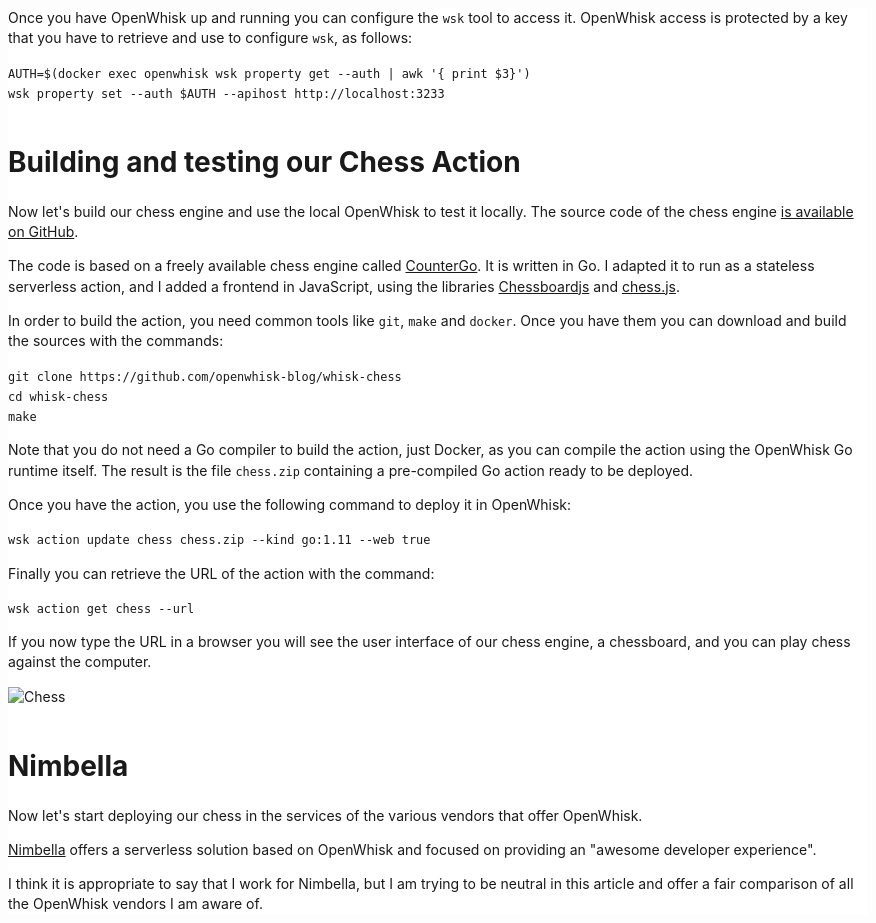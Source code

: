 Once you have OpenWhisk up and running you can configure the `wsk` tool to access it.  OpenWhisk access is protected by a key that you have to retrieve and use to configure `wsk`, as follows:

```
AUTH=$(docker exec openwhisk wsk property get --auth | awk '{ print $3}')
wsk property set --auth $AUTH --apihost http://localhost:3233
```

# Building and testing our Chess Action

Now let's build our chess engine and use the local OpenWhisk  to test it locally. The source code of the chess engine [is available on GitHub](https://github.com/openwhisk-blog/whisk-chess).

The code is based on a freely available chess engine called [CounterGo](https://github.com/ChizhovVadim/CounterGo/pulls). It is written in Go. I adapted it to run as a stateless serverless action, and I added a frontend in JavaScript,  using the libraries [Chessboardjs](https://chessboardjs.com) and [chess.js](https://github.com/jhlywa/chess.js).

In order to build the action, you need common tools like `git`, `make` and `docker`. Once you have them you can download and build the sources with the commands:

```
git clone https://github.com/openwhisk-blog/whisk-chess
cd whisk-chess
make
```

Note that you do not need a Go compiler to build the action, just Docker, as you can compile the action using the OpenWhisk Go runtime itself. The result is the file `chess.zip` containing a pre-compiled Go action ready to be deployed.


Once you have the action, you use the following command to deploy it in OpenWhisk:

```
wsk action update chess chess.zip --kind go:1.11 --web true
```

Finally you can retrieve the URL of the action with the command:

```
wsk action get chess --url
```

If you now type the URL in a browser you will see the user interface of our chess engine,  a chessboard, and you can play chess against the computer.

![Chess](chess.png)

# Nimbella

Now let's start deploying our chess in the services of the various vendors that offer OpenWhisk.

[Nimbella](https://nimbella.com) offers a serverless solution based on OpenWhisk and focused on providing an "awesome developer experience". 

I think it is  appropriate to say that I work for Nimbella, but I am trying to be neutral in this article and offer  a fair comparison of all the OpenWhisk vendors I am aware of.
